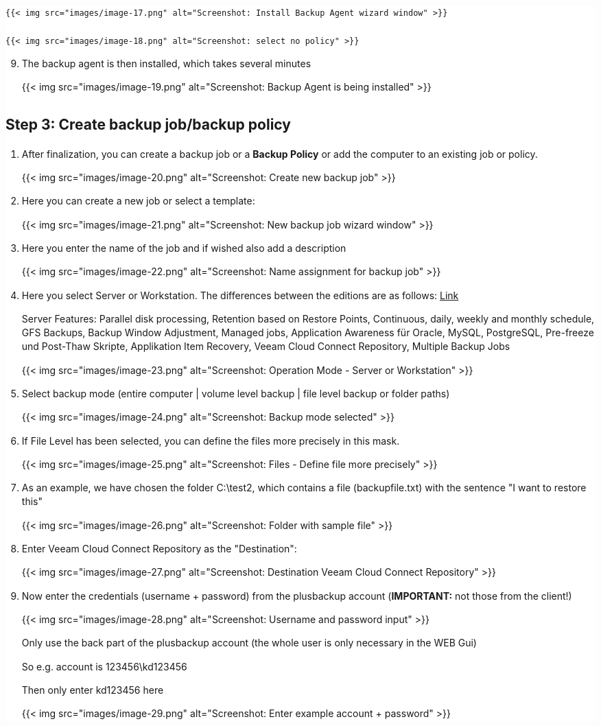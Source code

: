     {{< img src="images/image-17.png" alt="Screenshot: Install Backup Agent wizard window" >}}

    {{< img src="images/image-18.png" alt="Screenshot: select no policy" >}}

9. The backup agent is then installed, which takes several minutes

    {{< img src="images/image-19.png" alt="Screenshot: Backup Agent is being installed" >}}

## Step 3: Create backup job/backup policy

1. After finalization, you can create a backup job or a **Backup Policy** or add the computer to an existing job or policy.

    {{< img src="images/image-20.png" alt="Screenshot: Create new backup job" >}}

2. Here you can create a new job or select a template:

    {{< img src="images/image-21.png" alt="Screenshot: New backup job wizard window" >}}

3. Here you enter the name of the job and if wished also add a description

    {{< img src="images/image-22.png" alt="Screenshot: Name assignment for backup job" >}}

4. Here you select Server or Workstation. The differences between the editions are as follows: [Link](https://reimagined-space-potato-97qq664rvxx6fx5pp.github.dev/ "Optionaler Linktitel")

    Server Features: Parallel disk processing, Retention based on Restore Points, Continuous, daily, weekly and monthly schedule, GFS Backups, Backup Window Adjustment, Managed jobs, Application Awareness für Oracle, MySQL, PostgreSQL, Pre-freeze und Post-Thaw Skripte, Applikation Item Recovery, Veeam Cloud Connect Repository, Multiple Backup Jobs

    {{< img src="images/image-23.png" alt="Screenshot: Operation Mode - Server or Workstation" >}}

5. Select backup mode (entire computer | volume level backup | file level backup or folder paths)

    {{< img src="images/image-24.png" alt="Screenshot: Backup mode selected" >}}

6. If File Level has been selected, you can define the files more precisely in this mask.

    {{< img src="images/image-25.png" alt="Screenshot: Files - Define file more precisely" >}}

7. As an example, we have chosen the folder C:\test2, which contains a file (backupfile.txt) with the sentence "I want to restore this"

    {{< img src="images/image-26.png" alt="Screenshot: Folder with sample file" >}}

8. Enter Veeam Cloud Connect Repository as the "Destination":

    {{< img src="images/image-27.png" alt="Screenshot: Destination Veeam Cloud Connect Repository" >}}

9. Now enter the credentials (username + password) from the plusbackup account (**IMPORTANT:** not those from the client!)

    {{< img src="images/image-28.png" alt="Screenshot: Username and password input" >}}

    Only use the back part of the plusbackup account (the whole user is only necessary in the WEB Gui)

    So e.g. account is 123456\kd123456

    Then only enter kd123456 here

    {{< img src="images/image-29.png" alt="Screenshot: Enter example account + password" >}}
